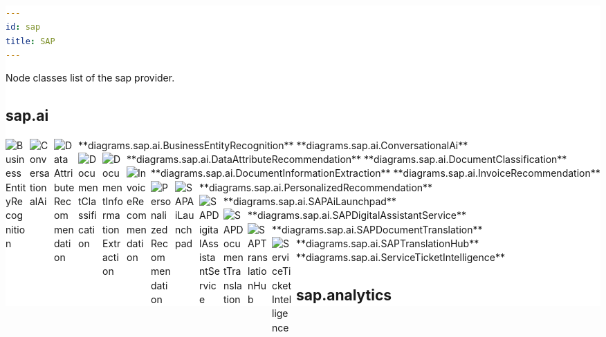 ```yaml
---
id: sap
title: SAP
---
```


Node classes list of the sap provider.

## sap.ai


<img width="30" src="/img/resources/sap/ai/business-entity-recognition.png" alt="BusinessEntityRecognition" style="float: left; padding-right: 5px;" >
**diagrams.sap.ai.BusinessEntityRecognition**

<img width="30" src="/img/resources/sap/ai/conversational-ai.png" alt="ConversationalAi" style="float: left; padding-right: 5px;" >
**diagrams.sap.ai.ConversationalAi**

<img width="30" src="/img/resources/sap/ai/data-attribute-recommendation.png" alt="DataAttributeRecommendation" style="float: left; padding-right: 5px;" >
**diagrams.sap.ai.DataAttributeRecommendation**

<img width="30" src="/img/resources/sap/ai/document-classification.png" alt="DocumentClassification" style="float: left; padding-right: 5px;" >
**diagrams.sap.ai.DocumentClassification**

<img width="30" src="/img/resources/sap/ai/document-information-extraction.png" alt="DocumentInformationExtraction" style="float: left; padding-right: 5px;" >
**diagrams.sap.ai.DocumentInformationExtraction**

<img width="30" src="/img/resources/sap/ai/invoice-recommendation.png" alt="InvoiceRecommendation" style="float: left; padding-right: 5px;" >
**diagrams.sap.ai.InvoiceRecommendation**

<img width="30" src="/img/resources/sap/ai/personalized-recommendation.png" alt="PersonalizedRecommendation" style="float: left; padding-right: 5px;" >
**diagrams.sap.ai.PersonalizedRecommendation**

<img width="30" src="/img/resources/sap/ai/sap-ai-launchpad.png" alt="SAPAiLaunchpad" style="float: left; padding-right: 5px;" >
**diagrams.sap.ai.SAPAiLaunchpad**

<img width="30" src="/img/resources/sap/ai/sap-digital-assistant-service.png" alt="SAPDigitalAssistantService" style="float: left; padding-right: 5px;" >
**diagrams.sap.ai.SAPDigitalAssistantService**

<img width="30" src="/img/resources/sap/ai/sap-document-translation.png" alt="SAPDocumentTranslation" style="float: left; padding-right: 5px;" >
**diagrams.sap.ai.SAPDocumentTranslation**

<img width="30" src="/img/resources/sap/ai/sap-translation-hub.png" alt="SAPTranslationHub" style="float: left; padding-right: 5px;" >
**diagrams.sap.ai.SAPTranslationHub**

<img width="30" src="/img/resources/sap/ai/service-ticket-intelligence.png" alt="ServiceTicketIntelligence" style="float: left; padding-right: 5px;" >
**diagrams.sap.ai.ServiceTicketIntelligence**

## sap.analytics
